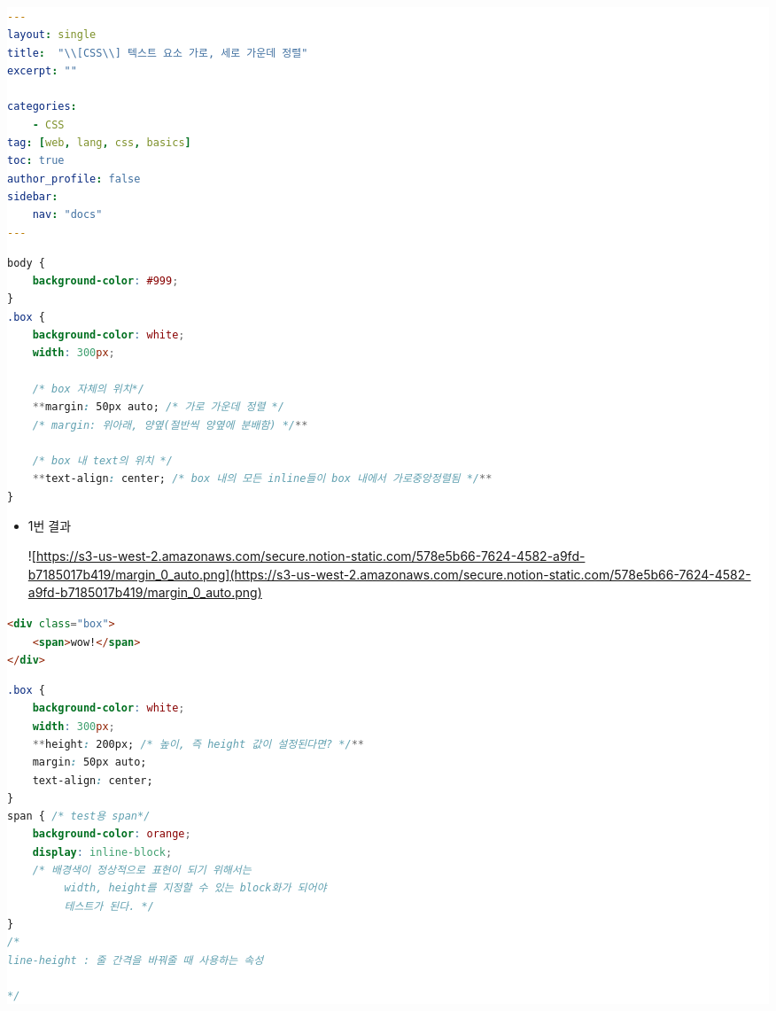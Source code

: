 ```yaml
---
layout: single
title:  "\\[CSS\\] 텍스트 요소 가로, 세로 가운데 정렬"
excerpt: ""

categories: 
    - CSS
tag: [web, lang, css, basics]
toc: true
author_profile: false
sidebar:
    nav: "docs"
---
```


```css
body {
	background-color: #999;
}
.box {
	background-color: white;
	width: 300px;

	/* box 자체의 위치*/ 
	**margin: 50px auto; /* 가로 가운데 정렬 */
	/* margin: 위아래, 양옆(절반씩 양옆에 분배함) */**

	/* box 내 text의 위치 */
	**text-align: center; /* box 내의 모든 inline들이 box 내에서 가로중앙정렬됨 */**
}
```

- 1번 결과
    
    ![https://s3-us-west-2.amazonaws.com/secure.notion-static.com/578e5b66-7624-4582-a9fd-b7185017b419/margin_0_auto.png](https://s3-us-west-2.amazonaws.com/secure.notion-static.com/578e5b66-7624-4582-a9fd-b7185017b419/margin_0_auto.png)
    

```html
<div class="box">
	<span>wow!</span>
</div>
```

```css
.box {
	background-color: white;
	width: 300px;
	**height: 200px; /* 높이, 즉 height 값이 설정된다면? */**
	margin: 50px auto;
	text-align: center;
}
span { /* test용 span*/
	background-color: orange;
	display: inline-block;
	/* 배경색이 정상적으로 표현이 되기 위해서는 
		 width, height를 지정할 수 있는 block화가 되어야 
		 테스트가 된다. */
}
/* 
line-height : 줄 간격을 바꿔줄 때 사용하는 속성
	
*/
```
